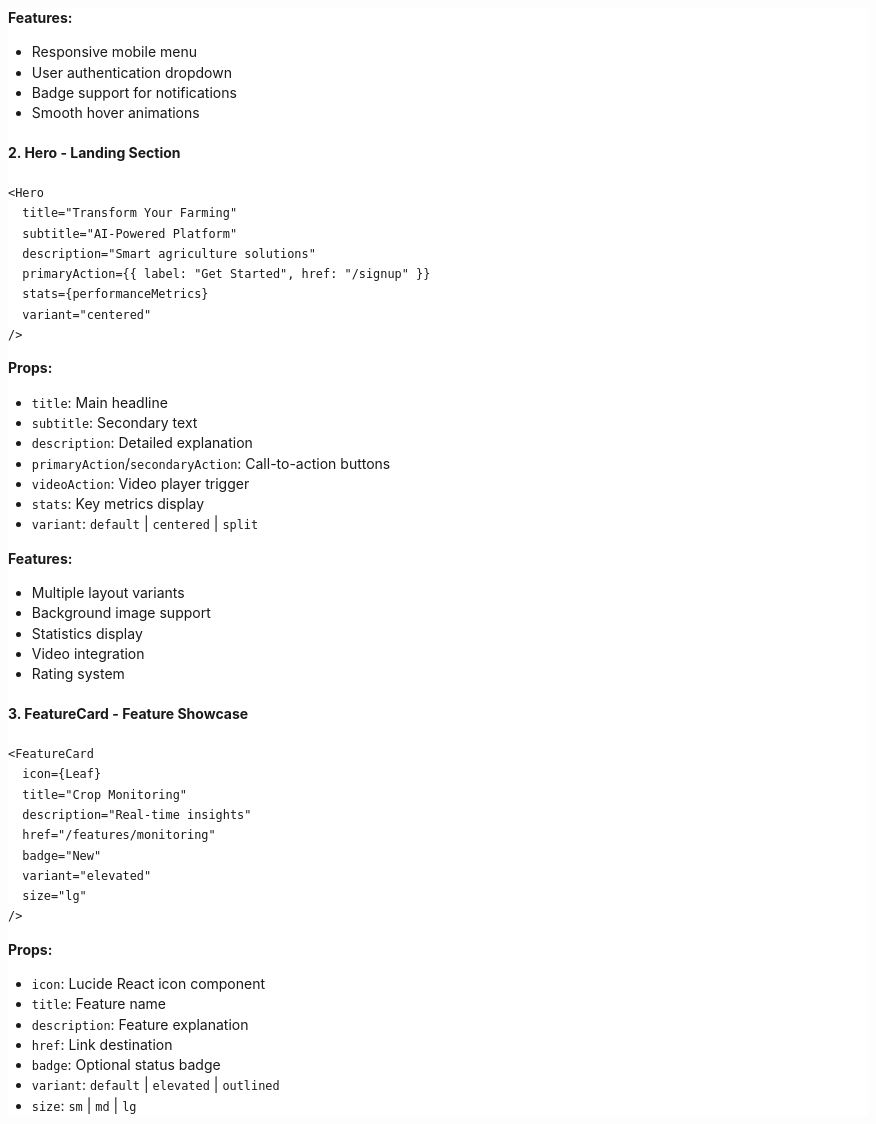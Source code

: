 **Features:**
- Responsive mobile menu
- User authentication dropdown
- Badge support for notifications
- Smooth hover animations

#### 2. **Hero** - Landing Section
```tsx
<Hero
  title="Transform Your Farming"
  subtitle="AI-Powered Platform"
  description="Smart agriculture solutions"
  primaryAction={{ label: "Get Started", href: "/signup" }}
  stats={performanceMetrics}
  variant="centered"
/>
```

**Props:**
- `title`: Main headline
- `subtitle`: Secondary text
- `description`: Detailed explanation
- `primaryAction`/`secondaryAction`: Call-to-action buttons
- `videoAction`: Video player trigger
- `stats`: Key metrics display
- `variant`: `default` | `centered` | `split`

**Features:**
- Multiple layout variants
- Background image support
- Statistics display
- Video integration
- Rating system

#### 3. **FeatureCard** - Feature Showcase
```tsx
<FeatureCard
  icon={Leaf}
  title="Crop Monitoring"
  description="Real-time insights"
  href="/features/monitoring"
  badge="New"
  variant="elevated"
  size="lg"
/>
```

**Props:**
- `icon`: Lucide React icon component
- `title`: Feature name
- `description`: Feature explanation
- `href`: Link destination
- `badge`: Optional status badge
- `variant`: `default` | `elevated` | `outlined`
- `size`: `sm` | `md` | `lg`
